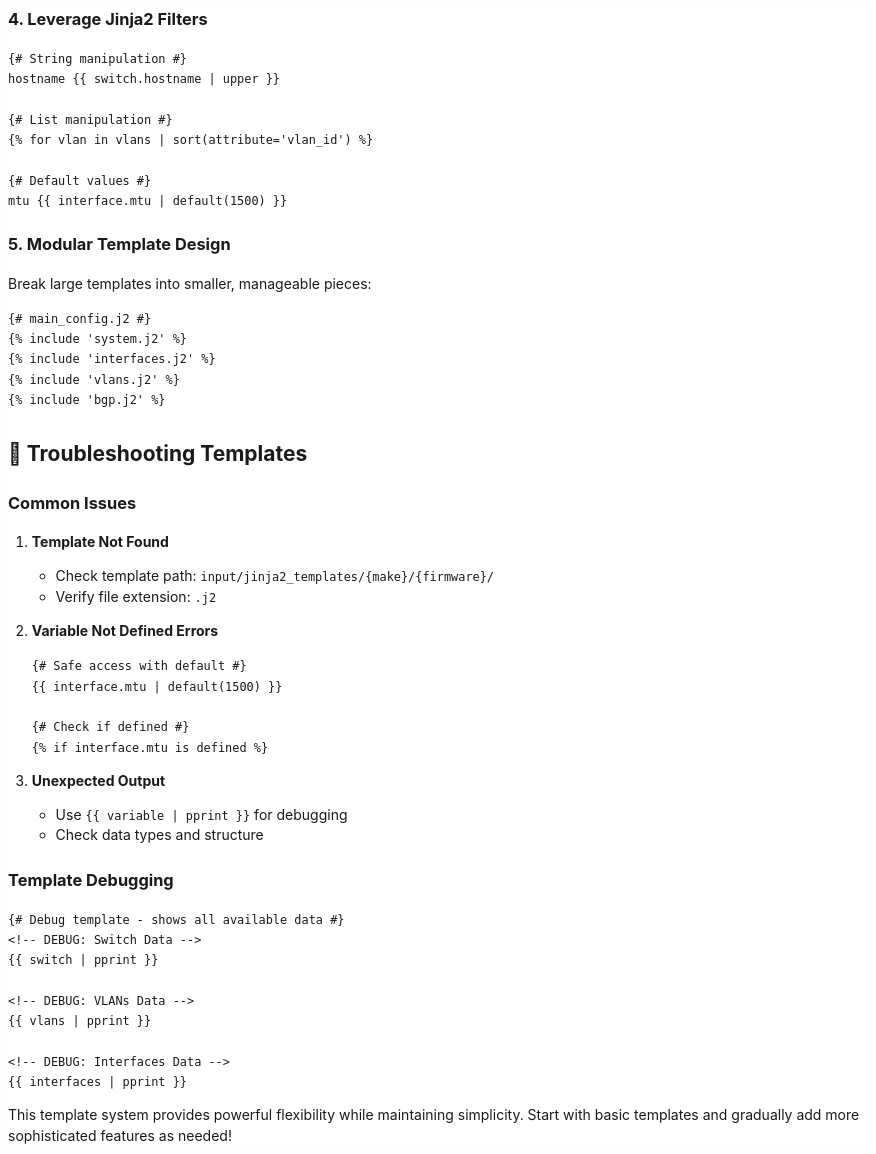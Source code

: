 ### 4. **Leverage Jinja2 Filters**
```jinja2
{# String manipulation #}
hostname {{ switch.hostname | upper }}

{# List manipulation #}
{% for vlan in vlans | sort(attribute='vlan_id') %}

{# Default values #}
mtu {{ interface.mtu | default(1500) }}
```

### 5. **Modular Template Design**
Break large templates into smaller, manageable pieces:

```jinja2
{# main_config.j2 #}
{% include 'system.j2' %}
{% include 'interfaces.j2' %}
{% include 'vlans.j2' %}
{% include 'bgp.j2' %}
```

## 🔧 Troubleshooting Templates

### Common Issues

1. **Template Not Found**
   - Check template path: `input/jinja2_templates/{make}/{firmware}/`
   - Verify file extension: `.j2`

2. **Variable Not Defined Errors**
   ```jinja2
   {# Safe access with default #}
   {{ interface.mtu | default(1500) }}
   
   {# Check if defined #}
   {% if interface.mtu is defined %}
   ```

3. **Unexpected Output**
   - Use `{{ variable | pprint }}` for debugging
   - Check data types and structure

### Template Debugging

```jinja2
{# Debug template - shows all available data #}
<!-- DEBUG: Switch Data -->
{{ switch | pprint }}

<!-- DEBUG: VLANs Data -->
{{ vlans | pprint }}

<!-- DEBUG: Interfaces Data -->  
{{ interfaces | pprint }}
```

This template system provides powerful flexibility while maintaining simplicity. Start with basic templates and gradually add more sophisticated features as needed!
